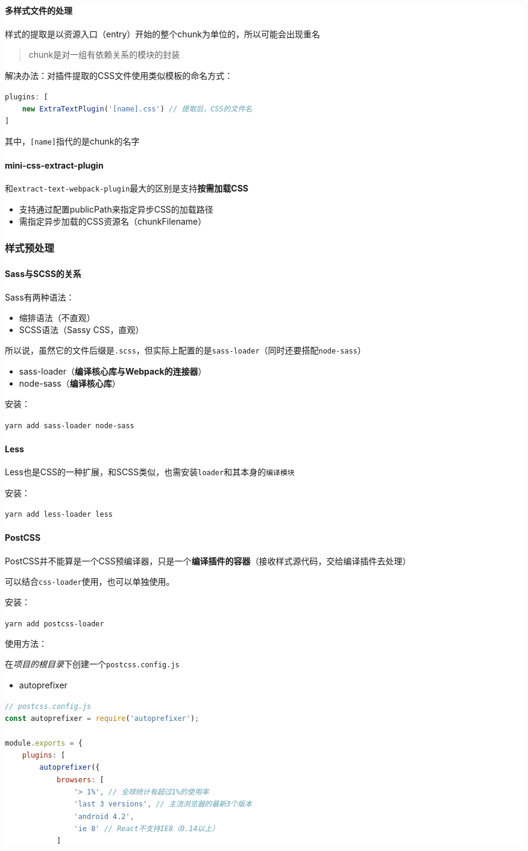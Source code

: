 #### 多样式文件的处理
样式的提取是以资源入口（entry）开始的整个chunk为单位的，所以可能会出现重名
> chunk是对一组有依赖关系的模块的封装

解决办法：对插件提取的CSS文件使用类似模板的命名方式：
```js
plugins: [
    new ExtraTextPlugin('[name].css') // 提取后，CSS的文件名
]
```
其中，`[name]`指代的是chunk的名字

#### mini-css-extract-plugin
和`extract-text-webpack-plugin`最大的区别是支持**按需加载CSS**
 - 支持通过配置publicPath来指定异步CSS的加载路径
 - 需指定异步加载的CSS资源名（chunkFilename）

### 样式预处理
#### Sass与SCSS的关系
Sass有两种语法：
 - 缩排语法（不直观）
 - SCSS语法（Sassy CSS，直观）

所以说，虽然它的文件后缀是`.scss`，但实际上配置的是`sass-loader`（同时还要搭配`node-sass`）
 - sass-loader（**编译核心库与Webpack的连接器**）
 - node-sass（**编译核心库**）

安装：
```
yarn add sass-loader node-sass
```

#### Less
Less也是CSS的一种扩展，和SCSS类似，也需安装`loader`和其本身的`编译模块`

安装：
```
yarn add less-loader less
```

#### PostCSS
PostCSS并不能算是一个CSS预编译器，只是一个**编译插件的容器**（接收样式源代码，交给编译插件去处理）

可以结合`css-loader`使用，也可以单独使用。

安装：
```
yarn add postcss-loader
```

使用方法：

在*项目的根目录*下创建一个`postcss.config.js`

- autoprefixer
```js
// postcss.config.js
const autoprefixer = require('autoprefixer');

module.exports = {
    plugins: [
        autoprefixer({
            browsers: [
                '> 1%', // 全球统计有超过1%的使用率
                'last 3 versions', // 主流浏览器的最新3个版本
                'android 4.2',
                'ie 8' // React不支持IE8（0.14以上）
            ]
```